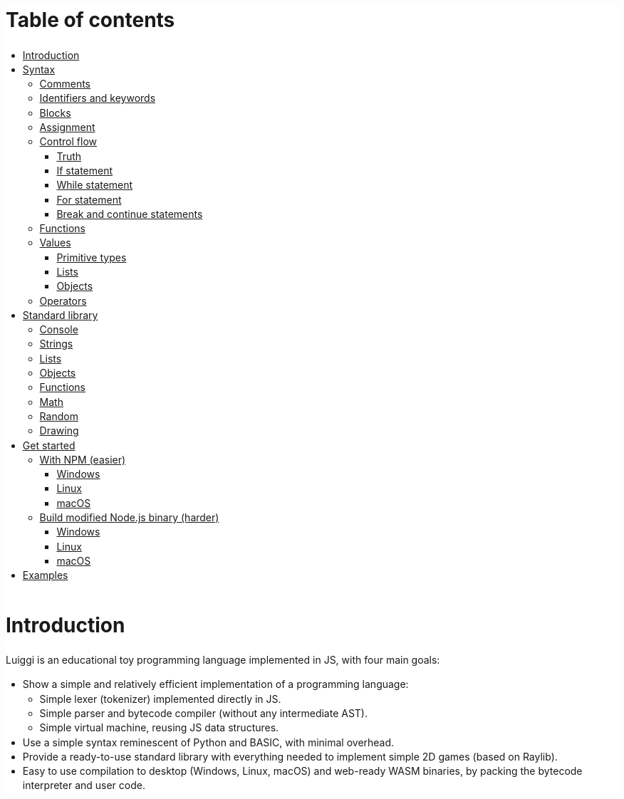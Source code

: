 # Table of contents

- [Introduction](#introduction)
- [Syntax](#syntax)
  - [Comments](#comments)
  - [Identifiers and keywords](#identifiers-and-keywords)
  - [Blocks](#blocks)
  - [Assignment](#assignment)
  - [Control flow](#control-flow)
    - [Truth](#truth)
    - [If statement](#if-statement)
    - [While statement](#while-statement)
    - [For statement](#for-statement)
    - [Break and continue statements](#break-and-continue-statements)
  - [Functions](#functions)
  - [Values](#values)
    - [Primitive types](#primitive-types)
    - [Lists](#lists)
    - [Objects](#objects)
  - [Operators](#operators)
- [Standard library](#standard-library)
  - [Console](#console)
  - [Strings](#strings)
  - [Lists](#lists)
  - [Objects](#objects)
  - [Functions](#functions)
  - [Math](#math)
  - [Random](#random)
  - [Drawing](#drawing)
- [Get started](#get-started)
  - [With NPM (easier)](#with-npm-easier)
    - [Windows](#windows)
    - [Linux](#linux)
    - [macOS](#macos)
  - [Build modified Node.js binary (harder)](#build-modified-nodejs-binary-harder)
    - [Windows](#windows-1)
    - [Linux](#linux-1)
    - [macOS](#macos-1)
- [Examples](#examples)

# Introduction

Luiggi is an educational toy programming language implemented in JS, with four main goals:

* Show a simple and relatively efficient implementation of a programming language:
  - Simple lexer (tokenizer) implemented directly in JS.
  - Simple parser and bytecode compiler (without any intermediate AST).
  - Simple virtual machine, reusing JS data structures.
* Use a simple syntax reminescent of Python and BASIC, with minimal overhead.
* Provide a ready-to-use standard library with everything needed to implement simple 2D games (based on Raylib).
* Easy to use compilation to desktop (Windows, Linux, macOS) and web-ready WASM binaries, by packing the bytecode interpreter and user code.
